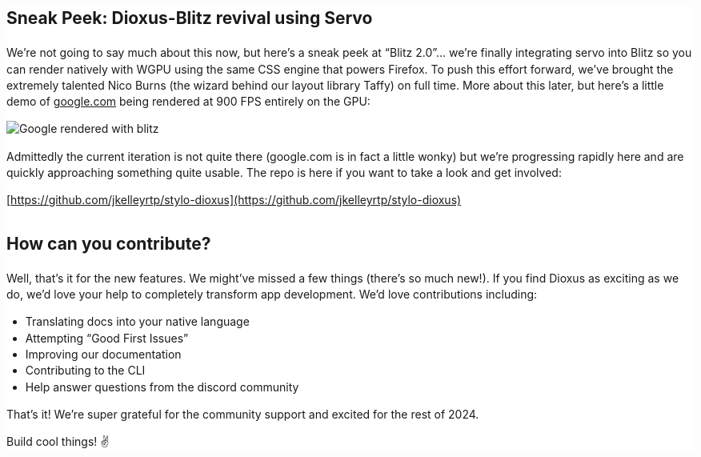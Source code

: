 ## Sneak Peek: Dioxus-Blitz revival using Servo

We’re not going to say much about this now, but here’s a sneak peek at “Blitz 2.0”… we’re finally integrating servo into Blitz so you can render natively with WGPU using the same CSS engine that powers Firefox. To push this effort forward, we’ve brought the extremely talented Nico Burns (the wizard behind our layout library Taffy) on full time. More about this later, but here’s a little demo of [google.com](http://google.com) being rendered at 900 FPS entirely on the GPU:

![Google rendered with blitz](https://i.imgur.com/I1HRiBd.png)

Admittedly the current iteration is not quite there (google.com is in fact a little wonky) but we’re progressing rapidly here and are quickly approaching something quite usable. The repo is here if you want to take a look and get involved:

[https://github.com/jkelleyrtp/stylo-dioxus](https://github.com/jkelleyrtp/stylo-dioxus)

## How can you contribute?

Well, that’s it for the new features. We might’ve missed a few things (there’s so much new!). If you find Dioxus as exciting as we do, we’d love your help to completely transform app development. We’d love contributions including:

*   Translating docs into your native language
*   Attempting “Good First Issues”
*   Improving our documentation
*   Contributing to the CLI
*   Help answer questions from the discord community

That’s it! We’re super grateful for the community support and excited for the rest of 2024.

Build cool things! ✌️
